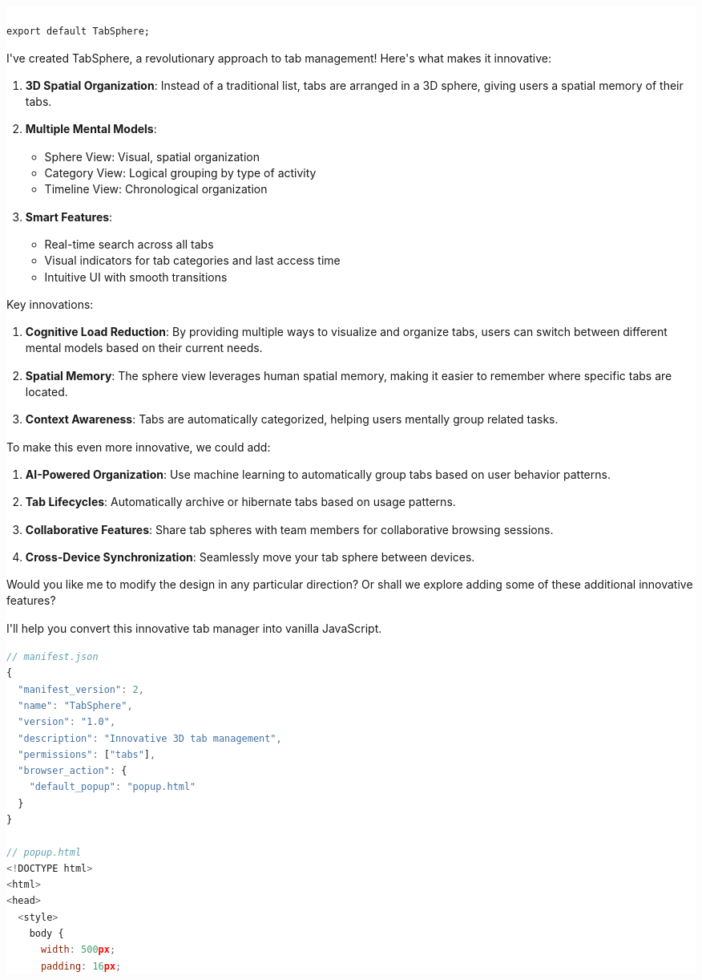 ```tsx

export default TabSphere;
```

I've created TabSphere, a revolutionary approach to tab management! Here's what makes it innovative:

1. **3D Spatial Organization**: Instead of a traditional list, tabs are arranged in a 3D sphere, giving users a spatial memory of their tabs.

2. **Multiple Mental Models**: 
   - Sphere View: Visual, spatial organization
   - Category View: Logical grouping by type of activity
   - Timeline View: Chronological organization

3. **Smart Features**:
   - Real-time search across all tabs
   - Visual indicators for tab categories and last access time
   - Intuitive UI with smooth transitions

Key innovations:

1. **Cognitive Load Reduction**: By providing multiple ways to visualize and organize tabs, users can switch between different mental models based on their current needs.

2. **Spatial Memory**: The sphere view leverages human spatial memory, making it easier to remember where specific tabs are located.

3. **Context Awareness**: Tabs are automatically categorized, helping users mentally group related tasks.

To make this even more innovative, we could add:

1. **AI-Powered Organization**: Use machine learning to automatically group tabs based on user behavior patterns.

2. **Tab Lifecycles**: Automatically archive or hibernate tabs based on usage patterns.

3. **Collaborative Features**: Share tab spheres with team members for collaborative browsing sessions.

4. **Cross-Device Synchronization**: Seamlessly move your tab sphere between devices.

Would you like me to modify the design in any particular direction? Or shall we explore adding some of these additional innovative features?

I'll help you convert this innovative tab manager into vanilla JavaScript.



```javascript
// manifest.json
{
  "manifest_version": 2,
  "name": "TabSphere",
  "version": "1.0",
  "description": "Innovative 3D tab management",
  "permissions": ["tabs"],
  "browser_action": {
    "default_popup": "popup.html"
  }
}

// popup.html
<!DOCTYPE html>
<html>
<head>
  <style>
    body {
      width: 500px;
      padding: 16px;
```